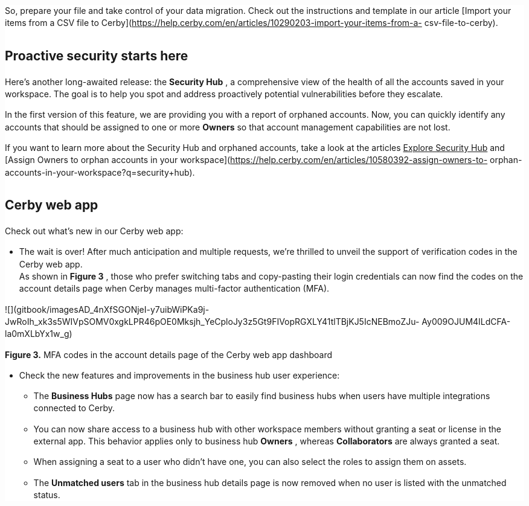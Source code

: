So, prepare your file and take control of your data migration. Check out the
instructions and template in our article [Import your items from a CSV file to
Cerby](https://help.cerby.com/en/articles/10290203-import-your-items-from-a-
csv-file-to-cerby).

## **Proactive security starts here**

Here’s another long-awaited release: the **Security Hub** , a comprehensive
view of the health of all the accounts saved in your workspace. The goal is to
help you spot and address proactively potential vulnerabilities before they
escalate.

In the first version of this feature, we are providing you with a report of
orphaned accounts. Now, you can quickly identify any accounts that should be
assigned to one or more **Owners** so that account management capabilities are
not lost.

If you want to learn more about the Security Hub and orphaned accounts, take a
look at the articles [Explore Security
Hub](https://help.cerby.com/en/articles/10492095-explore-security-hub) and
[Assign Owners to orphan accounts in your
workspace](https://help.cerby.com/en/articles/10580392-assign-owners-to-
orphan-accounts-in-your-workspace?q=security+hub).

## **Cerby web app**

Check out what’s new in our Cerby web app:

  * The wait is over! After much anticipation and multiple requests, we’re thrilled to unveil the support of verification codes in the Cerby web app.   
As shown in **Figure 3** , those who prefer switching tabs and copy-pasting
their login credentials can now find the codes on the account details page
when Cerby manages multi-factor authentication (MFA).

![](gitbook/imagesAD_4nXfSGONjeI-y7uibWiPKa9j-JwRoIh_xk3s5WIVpSOMV0xgkLPR46pOE0Mksjh_YeCploJy3z5Gt9FIVopRGXLY41tlTBjKJ5IcNEBmoZJu-
Ay009OJUM4ILdCFA-la0mXLbYx1w_g)

**Figure 3.** MFA codes in the account details page of the Cerby web app
dashboard

  * Check the new features and improvements in the business hub user experience:

    * The **Business Hubs** page now has a search bar to easily find business hubs when users have multiple integrations connected to Cerby.

    * You can now share access to a business hub with other workspace members without granting a seat or license in the external app. This behavior applies only to business hub **Owners** , whereas **Collaborators** are always granted a seat.

    * When assigning a seat to a user who didn’t have one, you can also select the roles to assign them on assets.

    * The **Unmatched users** tab in the business hub details page is now removed when no user is listed with the unmatched status.
